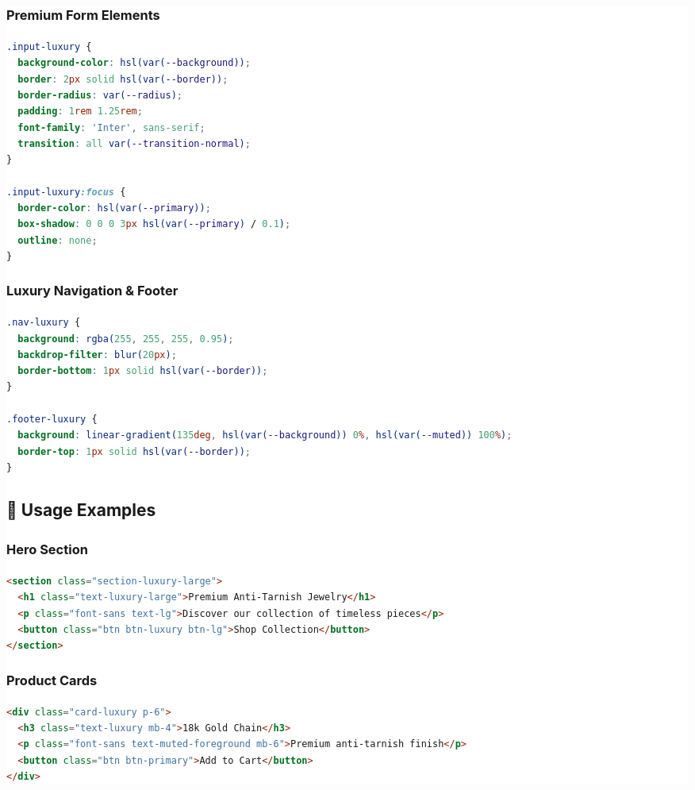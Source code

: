 ### Premium Form Elements
```css
.input-luxury {
  background-color: hsl(var(--background));
  border: 2px solid hsl(var(--border));
  border-radius: var(--radius);
  padding: 1rem 1.25rem;
  font-family: 'Inter', sans-serif;
  transition: all var(--transition-normal);
}

.input-luxury:focus {
  border-color: hsl(var(--primary));
  box-shadow: 0 0 0 3px hsl(var(--primary) / 0.1);
  outline: none;
}
```

### Luxury Navigation & Footer
```css
.nav-luxury {
  background: rgba(255, 255, 255, 0.95);
  backdrop-filter: blur(20px);
  border-bottom: 1px solid hsl(var(--border));
}

.footer-luxury {
  background: linear-gradient(135deg, hsl(var(--background)) 0%, hsl(var(--muted)) 100%);
  border-top: 1px solid hsl(var(--border));
}
```

## 🎨 Usage Examples

### Hero Section
```html
<section class="section-luxury-large">
  <h1 class="text-luxury-large">Premium Anti-Tarnish Jewelry</h1>
  <p class="font-sans text-lg">Discover our collection of timeless pieces</p>
  <button class="btn btn-luxury btn-lg">Shop Collection</button>
</section>
```

### Product Cards
```html
<div class="card-luxury p-6">
  <h3 class="text-luxury mb-4">18k Gold Chain</h3>
  <p class="font-sans text-muted-foreground mb-6">Premium anti-tarnish finish</p>
  <button class="btn btn-primary">Add to Cart</button>
</div>
```
